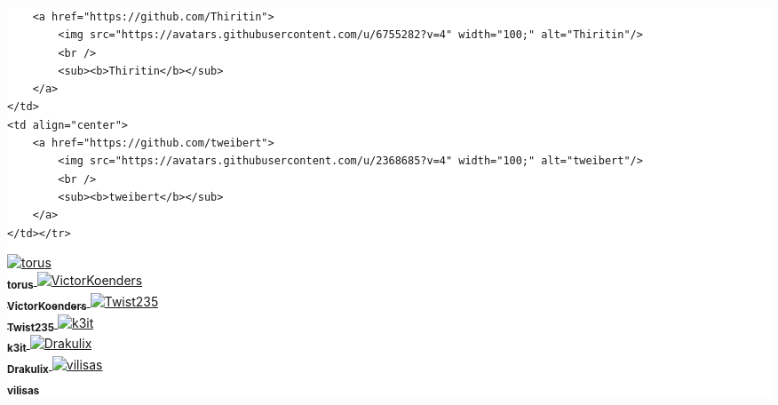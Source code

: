         <a href="https://github.com/Thiritin">
            <img src="https://avatars.githubusercontent.com/u/6755282?v=4" width="100;" alt="Thiritin"/>
            <br />
            <sub><b>Thiritin</b></sub>
        </a>
    </td>
    <td align="center">
        <a href="https://github.com/tweibert">
            <img src="https://avatars.githubusercontent.com/u/2368685?v=4" width="100;" alt="tweibert"/>
            <br />
            <sub><b>tweibert</b></sub>
        </a>
    </td></tr>
<tr>
    <td align="center">
        <a href="https://github.com/torus">
            <img src="https://avatars.githubusercontent.com/u/65044?v=4" width="100;" alt="torus"/>
            <br />
            <sub><b>torus</b></sub>
        </a>
    </td>
    <td align="center">
        <a href="https://github.com/VictorKoenders">
            <img src="https://avatars.githubusercontent.com/u/2743142?v=4" width="100;" alt="VictorKoenders"/>
            <br />
            <sub><b>VictorKoenders</b></sub>
        </a>
    </td>
    <td align="center">
        <a href="https://github.com/Twist235">
            <img src="https://avatars.githubusercontent.com/u/98449070?v=4" width="100;" alt="Twist235"/>
            <br />
            <sub><b>Twist235</b></sub>
        </a>
    </td>
    <td align="center">
        <a href="https://github.com/k3it">
            <img src="https://avatars.githubusercontent.com/u/9923389?v=4" width="100;" alt="k3it"/>
            <br />
            <sub><b>k3it</b></sub>
        </a>
    </td>
    <td align="center">
        <a href="https://github.com/Drakulix">
            <img src="https://avatars.githubusercontent.com/u/4404502?v=4" width="100;" alt="Drakulix"/>
            <br />
            <sub><b>Drakulix</b></sub>
        </a>
    </td>
    <td align="center">
        <a href="https://github.com/vilisas">
            <img src="https://avatars.githubusercontent.com/u/34487517?v=4" width="100;" alt="vilisas"/>
            <br />
            <sub><b>vilisas</b></sub>
        </a>
    </td></tr>
<tr>
    <td align="center">
        <a href="https://github.com/42wim">